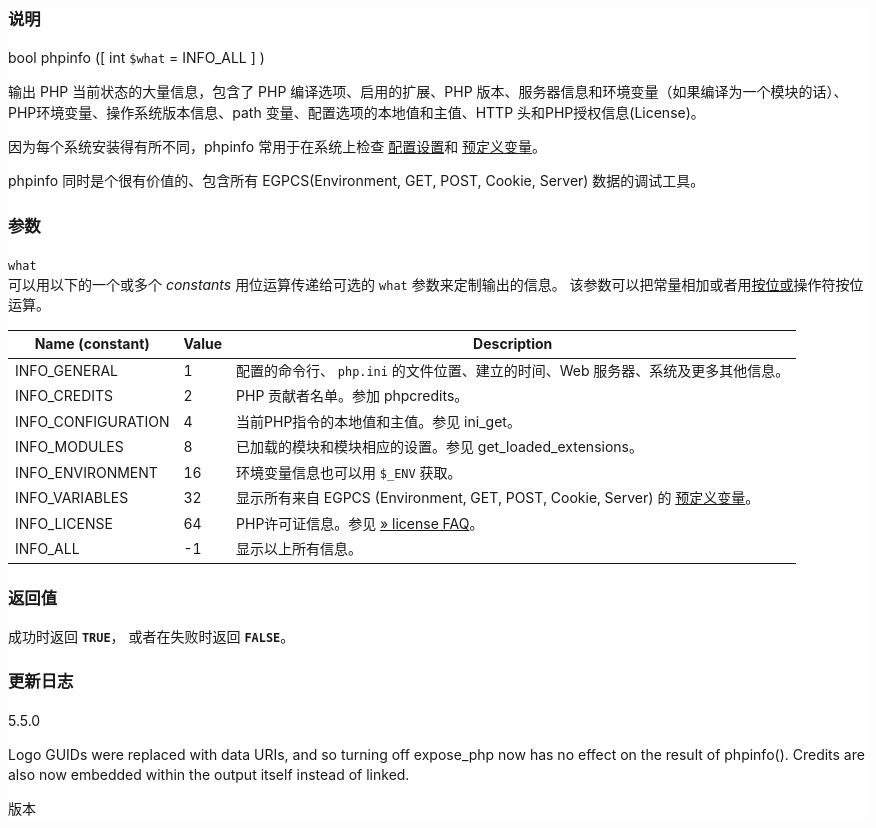 ### 说明

<span class="type">bool</span> <span class="methodname">phpinfo</span>
(\[ <span class="methodparam"><span class="type">int</span> `$what`<span
class="initializer"> = INFO\_ALL</span></span> \] )

输出 PHP 当前状态的大量信息，包含了 PHP 编译选项、启用的扩展、PHP
版本、服务器信息和环境变量（如果编译为一个模块的话）、PHP环境变量、操作系统版本信息、path
变量、配置选项的本地值和主值、HTTP 头和PHP授权信息(License)。

因为每个系统安装得有所不同，<span class="function">phpinfo</span>
常用于在系统上检查
<a href="/configuration.html" class="link">配置设置</a>和
<a href="/language/variables/predefined.html" class="link">预定义变量</a>。

<span class="function">phpinfo</span> 同时是个很有价值的、包含所有
EGPCS(Environment, GET, POST, Cookie, Server) 数据的调试工具。

### 参数

`what`  
可以用以下的一个或多个 *constants* 用位运算传递给可选的 `what`
参数来定制输出的信息。
该参数可以把常量相加或者用<a href="/language/operators/bitwise.html" class="link">按位或</a>操作符按位运算。

| Name (constant)     | Value | Description                                                                                                                                |
|---------------------|-------|--------------------------------------------------------------------------------------------------------------------------------------------|
| INFO\_GENERAL       | 1     | 配置的命令行、 `php.ini` 的文件位置、建立的时间、Web 服务器、系统及更多其他信息。                                                          |
| INFO\_CREDITS       | 2     | PHP 贡献者名单。参加 <span class="function">phpcredits</span>。                                                                            |
| INFO\_CONFIGURATION | 4     | 当前PHP指令的本地值和主值。参见 <span class="function">ini\_get</span>。                                                                   |
| INFO\_MODULES       | 8     | 已加载的模块和模块相应的设置。参见 <span class="function">get\_loaded\_extensions</span>。                                                 |
| INFO\_ENVIRONMENT   | 16    | 环境变量信息也可以用 `$_ENV` 获取。                                                                                                        |
| INFO\_VARIABLES     | 32    | 显示所有来自 EGPCS (Environment, GET, POST, Cookie, Server) 的 <a href="/language/variables/predefined.html" class="link">预定义变量</a>。 |
| INFO\_LICENSE       | 64    | PHP许可证信息。参见 <a href="https://www.php.net/license/" class="link external">» license FAQ</a>。                                       |
| INFO\_ALL           | -1    | 显示以上所有信息。                                                                                                                         |

### 返回值

成功时返回 **`TRUE`**， 或者在失败时返回 **`FALSE`**。

### 更新日志

5.5.0

Logo GUIDs were replaced with data URIs, and so turning off expose\_php
now has no effect on the result of phpinfo(). Credits are also now
embedded within the output itself instead of linked.

版本
